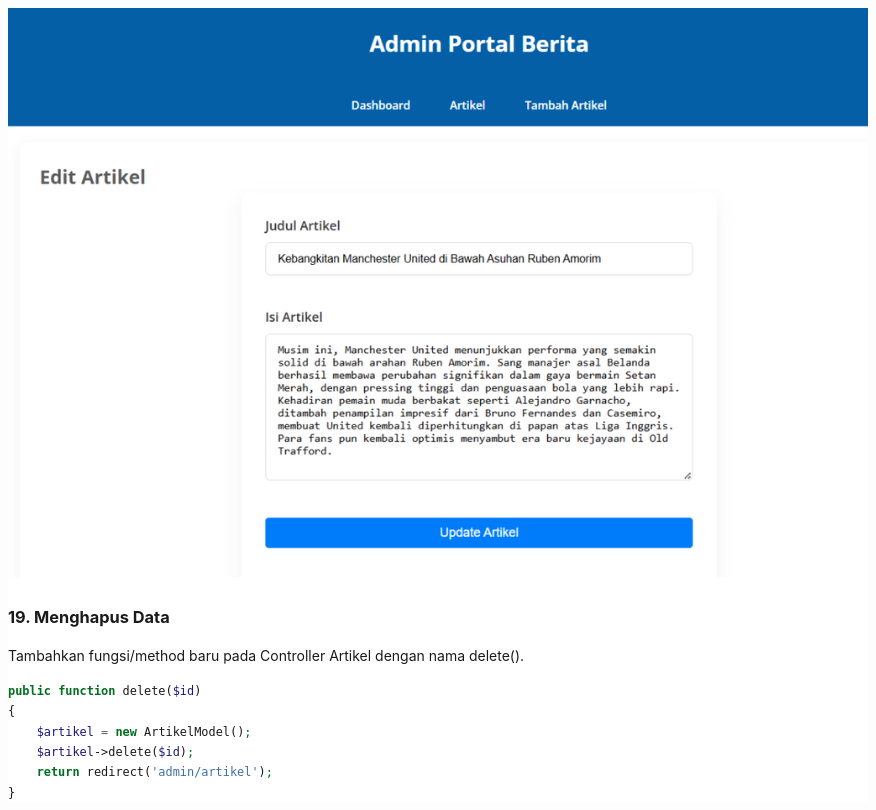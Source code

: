 ![alt text](image-11.png)

### 19. Menghapus Data

Tambahkan fungsi/method baru pada Controller Artikel dengan nama delete().

```php
public function delete($id)
{
    $artikel = new ArtikelModel();
    $artikel->delete($id);
    return redirect('admin/artikel');
}
```

